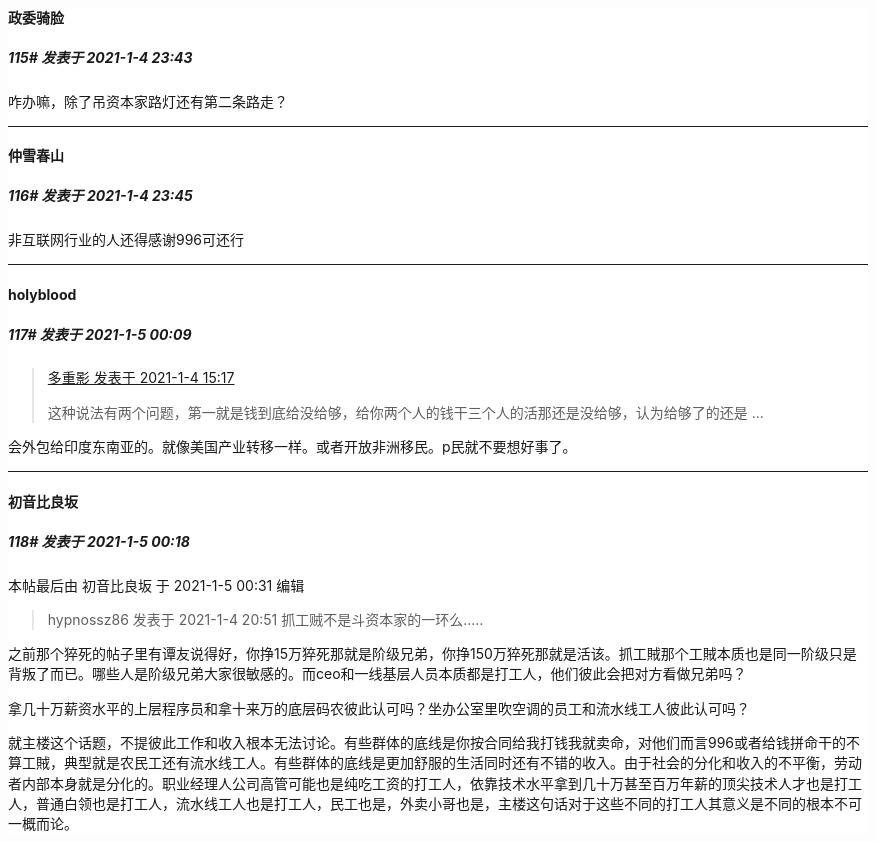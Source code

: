 ####  政委骑脸  
##### 115#       发表于 2021-1-4 23:43




咋办嘛，除了吊资本家路灯还有第二条路走？







*****

####  仲雪春山  
##### 116#       发表于 2021-1-4 23:45




非互联网行业的人还得感谢996可还行







*****

####  holyblood  
##### 117#       发表于 2021-1-5 00:09



<blockquote><a href="httphttps://bbs.saraba1st.com/2b/forum.php?mod=redirect&amp;goto=findpost&amp;pid=49934740&amp;ptid=1981149" target="_blank">多重影 发表于 2021-1-4 15:17</a>

这种说法有两个问题，第一就是钱到底给没给够，给你两个人的钱干三个人的活那还是没给够，认为给够了的还是 ...</blockquote>
会外包给印度东南亚的。就像美国产业转移一样。或者开放非洲移民。p民就不要想好事了。







*****

####  初音比良坂  
##### 118#       发表于 2021-1-5 00:18



 本帖最后由 初音比良坂 于 2021-1-5 00:31 编辑 
<blockquote>hypnossz86 发表于 2021-1-4 20:51
抓工贼不是斗资本家的一环么.....</blockquote>

之前那个猝死的帖子里有谭友说得好，你挣15万猝死那就是阶级兄弟，你挣150万猝死那就是活该。抓工賊那个工賊本质也是同一阶级只是背叛了而已。哪些人是阶级兄弟大家很敏感的。而ceo和一线基层人员本质都是打工人，他们彼此会把对方看做兄弟吗？

拿几十万薪资水平的上层程序员和拿十来万的底层码农彼此认可吗？坐办公室里吹空调的员工和流水线工人彼此认可吗？

就主楼这个话题，不提彼此工作和收入根本无法讨论。有些群体的底线是你按合同给我打钱我就卖命，对他们而言996或者给钱拼命干的不算工賊，典型就是农民工还有流水线工人。有些群体的底线是更加舒服的生活同时还有不错的收入。由于社会的分化和收入的不平衡，劳动者内部本身就是分化的。职业经理人公司高管可能也是纯吃工资的打工人，依靠技术水平拿到几十万甚至百万年薪的顶尖技术人才也是打工人，普通白领也是打工人，流水线工人也是打工人，民工也是，外卖小哥也是，主楼这句话对于这些不同的打工人其意义是不同的根本不可一概而论。
